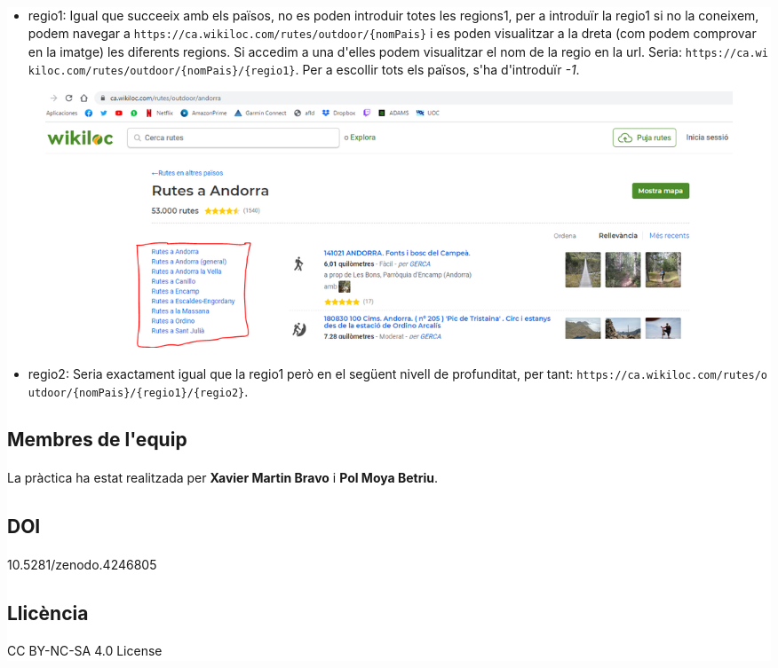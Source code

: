 * regio1: Igual que succeeix amb els països, no es poden introduir totes les regions1, per a introduïr la regio1 si no la coneixem, podem navegar a `https://ca.wikiloc.com/rutes/outdoor/{nomPais}` i es poden visualitzar a la dreta (com podem comprovar en la imatge) les diferents regions. Si accedim a una d'elles podem visualitzar el nom de la regio en la url. Seria: `https://ca.wikiloc.com/rutes/outdoor/{nomPais}/{regio1}`. Per a escollir tots els països, s'ha d'introduïr *-1*.

<p align="center">
<img src="./img/regions.PNG" width="90%">
</p>

* regio2: Seria exactament igual que la regio1 però en el següent nivell de profunditat, per tant:  `https://ca.wikiloc.com/rutes/outdoor/{nomPais}/{regio1}/{regio2}`.
## Membres de l'equip

La pràctica ha estat realitzada per **Xavier Martin Bravo** i **Pol Moya Betriu**.

## DOI

10.5281/zenodo.4246805

## Llicència

CC BY-NC-SA 4.0 License


